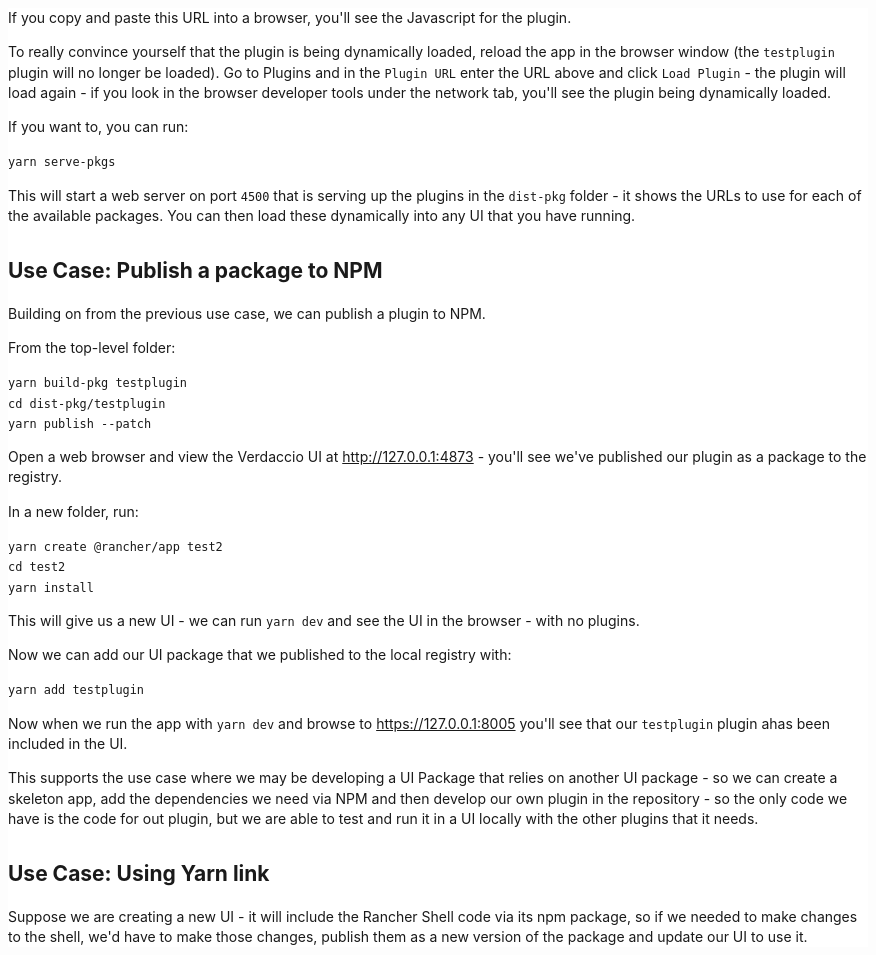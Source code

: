 If you copy and paste this URL into a browser, you'll see the Javascript for the plugin.

To really convince yourself that the plugin is being dynamically loaded, reload the app in the browser window (the `testplugin` plugin will no longer be loaded). Go to Plugins and in the `Plugin URL` enter the URL above and click `Load Plugin` - the plugin will load again - if you look in the browser developer tools under the network tab, you'll see the plugin being dynamically loaded.

If you want to, you can run:

```
yarn serve-pkgs
```

This will start a web server on port `4500` that is serving up the plugins in the `dist-pkg` folder - it shows the URLs to use for each of the available packages. You can then load these dynamically into any UI that you have running.

## Use Case: Publish a package to NPM

Building on from the previous use case, we can publish a plugin to NPM.

From the top-level folder:

```
yarn build-pkg testplugin
cd dist-pkg/testplugin
yarn publish --patch
```

Open a web browser and view the Verdaccio UI at http://127.0.0.1:4873 - you'll see we've published our plugin as a package to the registry.

In a new folder, run:

```
yarn create @rancher/app test2
cd test2
yarn install
```

This will give us a new UI - we can run `yarn dev` and see the UI in the browser - with no plugins.

Now we can add our UI package that we published to the local registry with:

```
yarn add testplugin
```

Now when we run the app with `yarn dev` and browse to https://127.0.0.1:8005 you'll see that our `testplugin` plugin ahas been included in the UI.

This supports the use case where we may be developing a UI Package that relies on another UI package - so we can create a skeleton app, add the dependencies we need via NPM and then develop our own plugin in the repository - so the only code we have is the code for out plugin, but we are able to test and run it in a UI locally with the other plugins that it needs.

## Use Case: Using Yarn link

Suppose we are creating a new UI - it will include the Rancher Shell code via its npm package, so if we needed to make changes to the shell, we'd have to make those changes, publish them as a new version of the package and update our UI to use it.
